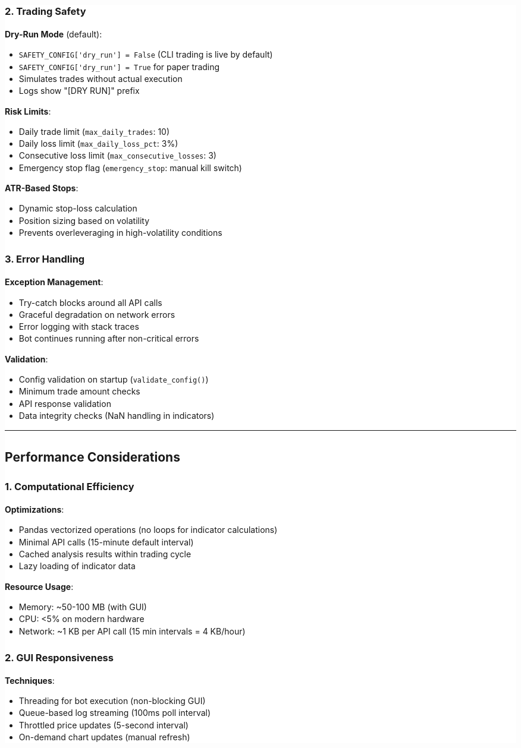 ### 2. Trading Safety
**Dry-Run Mode** (default):
- `SAFETY_CONFIG['dry_run'] = False` (CLI trading is live by default)
- `SAFETY_CONFIG['dry_run'] = True` for paper trading
- Simulates trades without actual execution
- Logs show "[DRY RUN]" prefix

**Risk Limits**:
- Daily trade limit (`max_daily_trades`: 10)
- Daily loss limit (`max_daily_loss_pct`: 3%)
- Consecutive loss limit (`max_consecutive_losses`: 3)
- Emergency stop flag (`emergency_stop`: manual kill switch)

**ATR-Based Stops**:
- Dynamic stop-loss calculation
- Position sizing based on volatility
- Prevents overleveraging in high-volatility conditions

### 3. Error Handling
**Exception Management**:
- Try-catch blocks around all API calls
- Graceful degradation on network errors
- Error logging with stack traces
- Bot continues running after non-critical errors

**Validation**:
- Config validation on startup (`validate_config()`)
- Minimum trade amount checks
- API response validation
- Data integrity checks (NaN handling in indicators)

---

## Performance Considerations

### 1. Computational Efficiency
**Optimizations**:
- Pandas vectorized operations (no loops for indicator calculations)
- Minimal API calls (15-minute default interval)
- Cached analysis results within trading cycle
- Lazy loading of indicator data

**Resource Usage**:
- Memory: ~50-100 MB (with GUI)
- CPU: <5% on modern hardware
- Network: ~1 KB per API call (15 min intervals = 4 KB/hour)

### 2. GUI Responsiveness
**Techniques**:
- Threading for bot execution (non-blocking GUI)
- Queue-based log streaming (100ms poll interval)
- Throttled price updates (5-second interval)
- On-demand chart updates (manual refresh)
